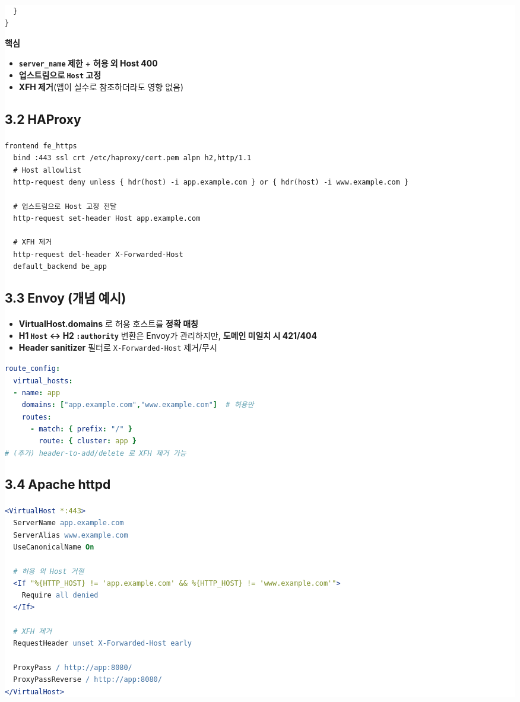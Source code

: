 ```nginx
  }
}
```

**핵심**  
- **`server_name` 제한** + **허용 외 Host 400**  
- **업스트림으로 `Host` 고정**  
- **XFH 제거**(앱이 실수로 참조하더라도 영향 없음)

## 3.2 HAProxy

```haproxy
frontend fe_https
  bind :443 ssl crt /etc/haproxy/cert.pem alpn h2,http/1.1
  # Host allowlist
  http-request deny unless { hdr(host) -i app.example.com } or { hdr(host) -i www.example.com }

  # 업스트림으로 Host 고정 전달
  http-request set-header Host app.example.com

  # XFH 제거
  http-request del-header X-Forwarded-Host
  default_backend be_app
```

## 3.3 Envoy (개념 예시)
- **VirtualHost.domains** 로 허용 호스트를 **정확 매칭**  
- **H1 `Host` ↔ H2 `:authority`** 변환은 Envoy가 관리하지만, **도메인 미일치 시 421/404**  
- **Header sanitizer** 필터로 `X-Forwarded-Host` 제거/무시

```yaml
route_config:
  virtual_hosts:
  - name: app
    domains: ["app.example.com","www.example.com"]  # 허용만
    routes:
      - match: { prefix: "/" }
        route: { cluster: app }
# (추가) header-to-add/delete 로 XFH 제거 가능
```

## 3.4 Apache httpd
```apache
<VirtualHost *:443>
  ServerName app.example.com
  ServerAlias www.example.com
  UseCanonicalName On

  # 허용 외 Host 거절
  <If "%{HTTP_HOST} != 'app.example.com' && %{HTTP_HOST} != 'www.example.com'">
    Require all denied
  </If>

  # XFH 제거
  RequestHeader unset X-Forwarded-Host early

  ProxyPass / http://app:8080/
  ProxyPassReverse / http://app:8080/
</VirtualHost>
```
